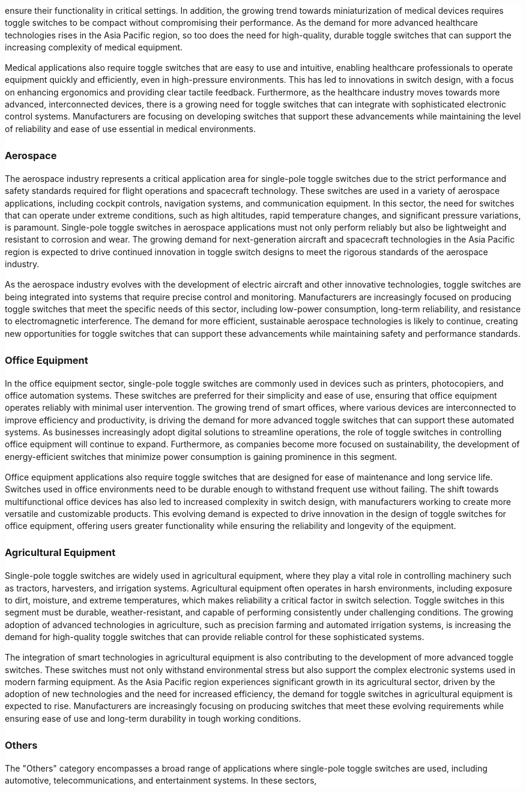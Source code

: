 ensure their functionality in critical settings. In addition, the growing trend towards miniaturization of medical devices requires toggle switches to be compact without compromising their performance. As the demand for more advanced healthcare technologies rises in the Asia Pacific region, so too does the need for high-quality, durable toggle switches that can support the increasing complexity of medical equipment. <p>Medical applications also require toggle switches that are easy to use and intuitive, enabling healthcare professionals to operate equipment quickly and efficiently, even in high-pressure environments. This has led to innovations in switch design, with a focus on enhancing ergonomics and providing clear tactile feedback. Furthermore, as the healthcare industry moves towards more advanced, interconnected devices, there is a growing need for toggle switches that can integrate with sophisticated electronic control systems. Manufacturers are focusing on developing switches that support these advancements while maintaining the level of reliability and ease of use essential in medical environments.</p> <h3>Aerospace</h3> <p>The aerospace industry represents a critical application area for single-pole toggle switches due to the strict performance and safety standards required for flight operations and spacecraft technology. These switches are used in a variety of aerospace applications, including cockpit controls, navigation systems, and communication equipment. In this sector, the need for switches that can operate under extreme conditions, such as high altitudes, rapid temperature changes, and significant pressure variations, is paramount. Single-pole toggle switches in aerospace applications must not only perform reliably but also be lightweight and resistant to corrosion and wear. The growing demand for next-generation aircraft and spacecraft technologies in the Asia Pacific region is expected to drive continued innovation in toggle switch designs to meet the rigorous standards of the aerospace industry. <p>As the aerospace industry evolves with the development of electric aircraft and other innovative technologies, toggle switches are being integrated into systems that require precise control and monitoring. Manufacturers are increasingly focused on producing toggle switches that meet the specific needs of this sector, including low-power consumption, long-term reliability, and resistance to electromagnetic interference. The demand for more efficient, sustainable aerospace technologies is likely to continue, creating new opportunities for toggle switches that can support these advancements while maintaining safety and performance standards.</p> <h3>Office Equipment</h3> <p>In the office equipment sector, single-pole toggle switches are commonly used in devices such as printers, photocopiers, and office automation systems. These switches are preferred for their simplicity and ease of use, ensuring that office equipment operates reliably with minimal user intervention. The growing trend of smart offices, where various devices are interconnected to improve efficiency and productivity, is driving the demand for more advanced toggle switches that can support these automated systems. As businesses increasingly adopt digital solutions to streamline operations, the role of toggle switches in controlling office equipment will continue to expand. Furthermore, as companies become more focused on sustainability, the development of energy-efficient switches that minimize power consumption is gaining prominence in this segment. <p>Office equipment applications also require toggle switches that are designed for ease of maintenance and long service life. Switches used in office environments need to be durable enough to withstand frequent use without failing. The shift towards multifunctional office devices has also led to increased complexity in switch design, with manufacturers working to create more versatile and customizable products. This evolving demand is expected to drive innovation in the design of toggle switches for office equipment, offering users greater functionality while ensuring the reliability and longevity of the equipment.</p> <h3>Agricultural Equipment</h3> <p>Single-pole toggle switches are widely used in agricultural equipment, where they play a vital role in controlling machinery such as tractors, harvesters, and irrigation systems. Agricultural equipment often operates in harsh environments, including exposure to dirt, moisture, and extreme temperatures, which makes reliability a critical factor in switch selection. Toggle switches in this segment must be durable, weather-resistant, and capable of performing consistently under challenging conditions. The growing adoption of advanced technologies in agriculture, such as precision farming and automated irrigation systems, is increasing the demand for high-quality toggle switches that can provide reliable control for these sophisticated systems. <p>The integration of smart technologies in agricultural equipment is also contributing to the development of more advanced toggle switches. These switches must not only withstand environmental stress but also support the complex electronic systems used in modern farming equipment. As the Asia Pacific region experiences significant growth in its agricultural sector, driven by the adoption of new technologies and the need for increased efficiency, the demand for toggle switches in agricultural equipment is expected to rise. Manufacturers are increasingly focusing on producing switches that meet these evolving requirements while ensuring ease of use and long-term durability in tough working conditions.</p> <h3>Others</h3> <p>The "Others" category encompasses a broad range of applications where single-pole toggle switches are used, including automotive, telecommunications, and entertainment systems. In these sectors,